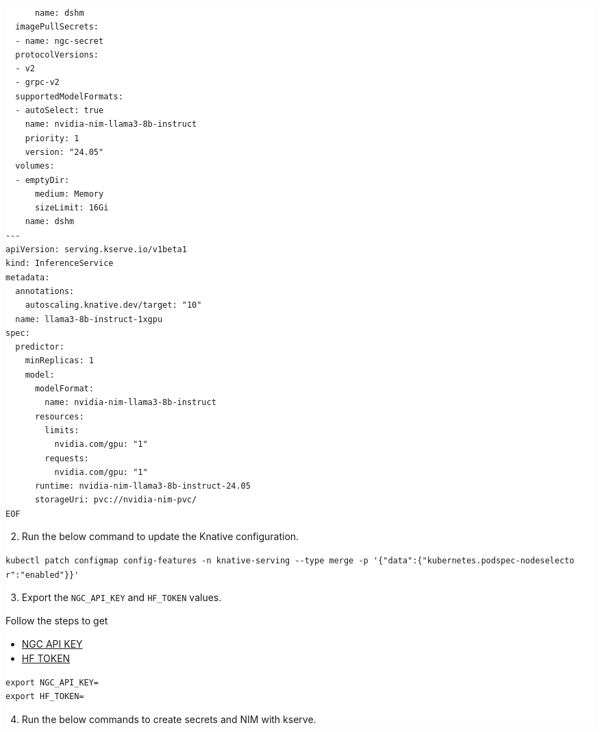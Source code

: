   ```
        name: dshm
    imagePullSecrets:
    - name: ngc-secret
    protocolVersions:
    - v2
    - grpc-v2
    supportedModelFormats:
    - autoSelect: true
      name: nvidia-nim-llama3-8b-instruct
      priority: 1
      version: "24.05"
    volumes:
    - emptyDir:
        medium: Memory
        sizeLimit: 16Gi
      name: dshm
  ---
  apiVersion: serving.kserve.io/v1beta1
  kind: InferenceService
  metadata:
    annotations:
      autoscaling.knative.dev/target: "10"
    name: llama3-8b-instruct-1xgpu
  spec:
    predictor:
      minReplicas: 1
      model:
        modelFormat:
          name: nvidia-nim-llama3-8b-instruct
        resources:
          limits:
            nvidia.com/gpu: "1"
          requests:
            nvidia.com/gpu: "1"
        runtime: nvidia-nim-llama3-8b-instruct-24.05
        storageUri: pvc://nvidia-nim-pvc/
  EOF
  ```

2. Run the below command to update the Knative configuration. 

  ```
  kubectl patch configmap config-features -n knative-serving --type merge -p '{"data":{"kubernetes.podspec-nodeselector":"enabled"}}'
  ```

3. Export the `NGC_API_KEY` and `HF_TOKEN` values. 
  
  Follow the steps to get 

  - [NGC API KEY](https://docs.nvidia.com/ngc/gpu-cloud/ngc-private-registry-user-guide/index.html#generating-api-key)
  - [HF TOKEN](https://huggingface.co/docs/hub/en/security-tokens#user-access-tokens)
  ```
  export NGC_API_KEY=
  export HF_TOKEN=
  ```
4. Run the below commands to create secrets and NIM with kserve. 
